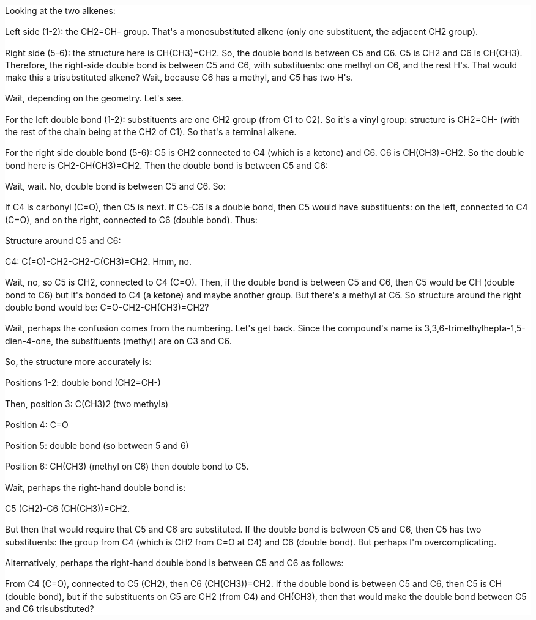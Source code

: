 Looking at the two alkenes:

Left side (1-2): the CH2=CH- group. That's a monosubstituted alkene (only one substituent, the adjacent CH2 group).

Right side (5-6): the structure here is CH(CH3)=CH2. So, the double bond is between C5 and C6. C5 is CH2 and C6 is CH(CH3). Therefore, the right-side double bond is between C5 and C6, with substituents: one methyl on C6, and the rest H's. That would make this a trisubstituted alkene? Wait, because C6 has a methyl, and C5 has two H's.

Wait, depending on the geometry. Let's see.

For the left double bond (1-2): substituents are one CH2 group (from C1 to C2). So it's a vinyl group: structure is CH2=CH- (with the rest of the chain being at the CH2 of C1). So that's a terminal alkene.

For the right side double bond (5-6): C5 is CH2 connected to C4 (which is a ketone) and C6. C6 is CH(CH3)=CH2. So the double bond here is CH2-CH(CH3)=CH2. Then the double bond is between C5 and C6:

Wait, wait. No, double bond is between C5 and C6. So:

If C4 is carbonyl (C=O), then C5 is next. If C5-C6 is a double bond, then C5 would have substituents: on the left, connected to C4 (C=O), and on the right, connected to C6 (double bond). Thus:

Structure around C5 and C6:

C4: C(=O)-CH2-CH2-C(CH3)=CH2. Hmm, no.

Wait, no, so C5 is CH2, connected to C4 (C=O). Then, if the double bond is between C5 and C6, then C5 would be CH (double bond to C6) but it's bonded to C4 (a ketone) and maybe another group. But there's a methyl at C6. So structure around the right double bond would be: C=O-CH2-CH(CH3)=CH2?

Wait, perhaps the confusion comes from the numbering. Let's get back. Since the compound's name is 3,3,6-trimethylhepta-1,5-dien-4-one, the substituents (methyl) are on C3 and C6.

So, the structure more accurately is:

Positions 1-2: double bond (CH2=CH-)

Then, position 3: C(CH3)2 (two methyls)

Position 4: C=O

Position 5: double bond (so between 5 and 6)

Position 6: CH(CH3) (methyl on C6) then double bond to C5.

Wait, perhaps the right-hand double bond is:

C5 (CH2)-C6 (CH(CH3))=CH2.

But then that would require that C5 and C6 are substituted. If the double bond is between C5 and C6, then C5 has two substituents: the group from C4 (which is CH2 from C=O at C4) and C6 (double bond). But perhaps I'm overcomplicating.

Alternatively, perhaps the right-hand double bond is between C5 and C6 as follows:

From C4 (C=O), connected to C5 (CH2), then C6 (CH(CH3))=CH2. If the double bond is between C5 and C6, then C5 is CH (double bond), but if the substituents on C5 are CH2 (from C4) and CH(CH3), then that would make the double bond between C5 and C6 trisubstituted?
